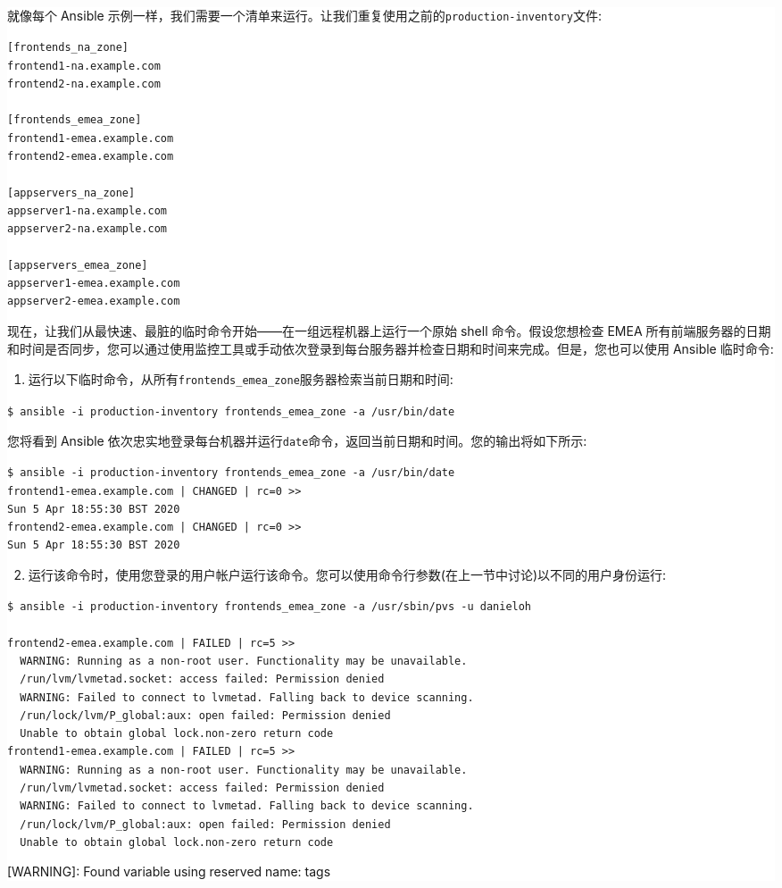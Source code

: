 就像每个 Ansible 示例一样，我们需要一个清单来运行。让我们重复使用之前的`production-inventory`文件:

```
[frontends_na_zone]
frontend1-na.example.com
frontend2-na.example.com

[frontends_emea_zone]
frontend1-emea.example.com
frontend2-emea.example.com

[appservers_na_zone]
appserver1-na.example.com
appserver2-na.example.com

[appservers_emea_zone]
appserver1-emea.example.com
appserver2-emea.example.com
```

现在，让我们从最快速、最脏的临时命令开始——在一组远程机器上运行一个原始 shell 命令。假设您想检查 EMEA 所有前端服务器的日期和时间是否同步，您可以通过使用监控工具或手动依次登录到每台服务器并检查日期和时间来完成。但是，您也可以使用 Ansible 临时命令:

1.  运行以下临时命令，从所有`frontends_emea_zone`服务器检索当前日期和时间:

```
$ ansible -i production-inventory frontends_emea_zone -a /usr/bin/date 
```

您将看到 Ansible 依次忠实地登录每台机器并运行`date`命令，返回当前日期和时间。您的输出将如下所示:

```
$ ansible -i production-inventory frontends_emea_zone -a /usr/bin/date
frontend1-emea.example.com | CHANGED | rc=0 >>
Sun 5 Apr 18:55:30 BST 2020
frontend2-emea.example.com | CHANGED | rc=0 >>
Sun 5 Apr 18:55:30 BST 2020
```

2.  运行该命令时，使用您登录的用户帐户运行该命令。您可以使用命令行参数(在上一节中讨论)以不同的用户身份运行:

```
$ ansible -i production-inventory frontends_emea_zone -a /usr/sbin/pvs -u danieloh

frontend2-emea.example.com | FAILED | rc=5 >>
  WARNING: Running as a non-root user. Functionality may be unavailable.
  /run/lvm/lvmetad.socket: access failed: Permission denied
  WARNING: Failed to connect to lvmetad. Falling back to device scanning.
  /run/lock/lvm/P_global:aux: open failed: Permission denied
  Unable to obtain global lock.non-zero return code
frontend1-emea.example.com | FAILED | rc=5 >>
  WARNING: Running as a non-root user. Functionality may be unavailable.
  /run/lvm/lvmetad.socket: access failed: Permission denied
  WARNING: Failed to connect to lvmetad. Falling back to device scanning.
  /run/lock/lvm/P_global:aux: open failed: Permission denied
  Unable to obtain global lock.non-zero return code
```


[WARNING]: Found variable using reserved name: tags